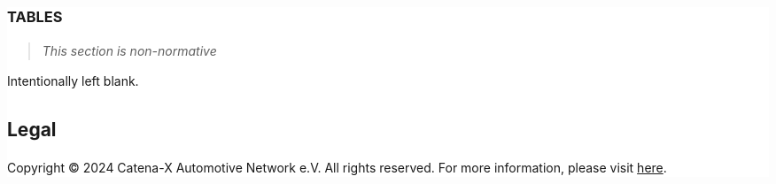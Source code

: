 ### TABLES

> *This section is non-normative*

Intentionally left blank.

[^1]: https://catena-x.net/fileadmin/user_upload/Vereinsdokumente/Catena-X_IP_Regelwerk_IP_Regulations.pdf
[^2]: https://catena-x.net/de/standardisierung/catena-x-einfuehren-umsetzen/standardisierung/standard-library

## Legal

Copyright © 2024 Catena-X Automotive Network e.V. All rights reserved. For more information, please visit [here](/copyright).
